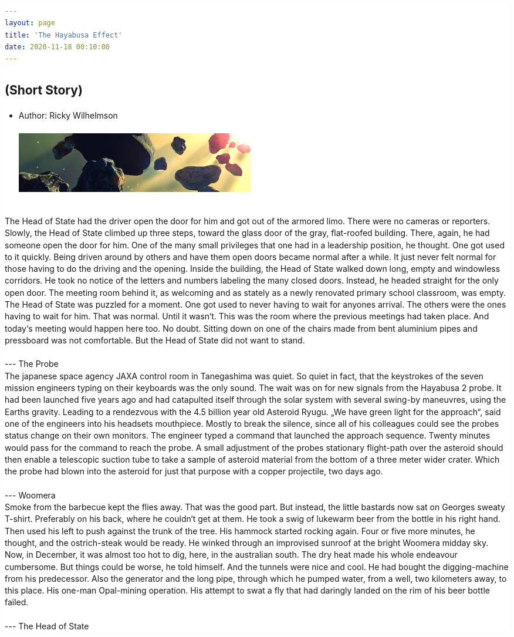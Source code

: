 ```yaml
---
layout: page
title: 'The Hayabusa Effect'
date: 2020-11-18 00:10:00
---
```



## (Short Story)

* Author: Ricky Wilhelmson
<br><br>
![Asteroids](/pic/Asteroids-Sun-400x100.png "Asteroids Sun")
<br><br>

The Head of State had the driver open the door for him and got out of the armored limo. There were no cameras or reporters. Slowly, the Head of State climbed up three steps, toward the glass door of the gray, flat-roofed building. There, again, he had someone open the door for him. One of the many small privileges that one had in a leadership position, he thought. One got used to it quickly. Being driven around by others and have them open doors became normal after a while. It just never felt normal for those having to do the driving and the opening. Inside the building, the Head of State walked down long, empty and windowless corridors. He took no notice of the letters and numbers labeling the many closed doors. Instead, he headed straight for the only open door. The meeting room behind it, as welcoming and as stately as a newly renovated primary school classroom, was empty. The Head of State was puzzled for a moment. One got used to never having to wait for anyones arrival. The others were the ones having to wait for him. That was normal. Until it wasn‘t. This was the room where the previous meetings had taken place. And today‘s meeting would happen here too. No doubt. Sitting down on one of the chairs made from bent aluminium pipes and pressboard was not comfortable. But the Head of State did not want to stand. <br><br>
--- The Probe<br>
The japanese space agency JAXA control room in Tanegashima was quiet. So quiet in fact, that the keystrokes of the seven mission engineers typing on their keyboards was the only sound. The wait was on for new signals from the Hayabusa 2 probe. It had been launched five years ago and had catapulted itself through the solar system with several swing-by maneuvres, using the Earths gravity. Leading to a rendezvous with the 4.5 billion year old Asteroid Ryugu.
„We have green light for the approach“, said one of the engineers into his headsets mouthpiece. Mostly to break the silence, since all of his colleagues could see the probes status change on their own monitors. The engineer typed a command that launched the approach sequence. Twenty minutes would pass for the command to reach the probe. A small adjustment of the probes stationary flight-path over the asteroid should then enable a telescopic suction tube to take a sample of asteroid material from the bottom of a three meter wider crater. Which the probe had blown into the asteroid for just that purpose with a copper projectile, two days ago. <br><br>
--- Woomera<br>
Smoke from the barbecue kept the flies away. That was the good part. But instead, the little bastards now sat on Georges sweaty T-shirt. Preferably on his back, where he couldn‘t get at them. He took a swig of lukewarm beer from the bottle in his right hand. Then used his left to push against the trunk of the tree. His hammock started rocking again. Four or five more minutes, he thought, and the ostrich-steak would be ready. He winked through an improvised sunroof at the bright Woomera midday sky. Now, in December, it was almost too hot to dig, here, in the australian south. The dry heat made his whole endeavour cumbersome. But things could be worse, he told himself. And the tunnels were nice and cool. He had bought the digging-machine from his predecessor. Also the generator and the long pipe, through which he pumped water, from a well, two kilometers away, to this place. His one-man Opal-mining operation. His attempt to swat a fly that had daringly landed on the rim of his beer bottle failed.<br><br>
--- The Head of State<br>